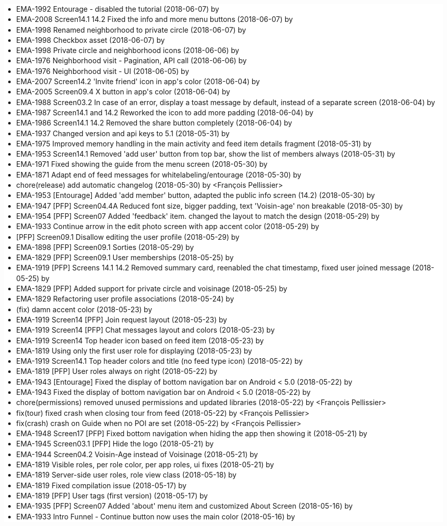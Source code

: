 * EMA-1992 Entourage - disabled the tutorial (2018-06-07) by <Mihai Ionescu>
* EMA-2008 Screen14.1 14.2 Fixed the info and more menu buttons (2018-06-07) by <Mihai Ionescu>
* EMA-1998 Renamed neighborhood to private circle (2018-06-07) by <Mihai Ionescu>
* EMA-1998 Checkbox asset (2018-06-07) by <Mihai Ionescu>
* EMA-1998 Private circle and neighborhood icons (2018-06-06) by <Mihai Ionescu>
* EMA-1976 Neighborhood visit - Pagination, API call (2018-06-06) by <Mihai Ionescu>
* EMA-1976 Neighborhood visit - UI (2018-06-05) by <Mihai Ionescu>
* EMA-2007 Screen14.2 'Invite friend' icon in app's color (2018-06-04) by <Mihai Ionescu>
* EMA-2005 Screen09.4 X button in app's color (2018-06-04) by <Mihai Ionescu>
* EMA-1988 Screen03.2 In case of an error, display a toast message by default, instead of a separate screen (2018-06-04) by <Mihai Ionescu>
* EMA-1987 Screen14.1 and 14.2 Reworked the icon to add more padding (2018-06-04) by <Mihai Ionescu>
* EMA-1986 Screen14.1 14.2 Removed the share button completely (2018-06-04) by <Mihai Ionescu>
* EMA-1937 Changed version and api keys to 5.1 (2018-05-31) by <Mihai Ionescu>
* EMA-1975 Improved memory handling in the main activity and feed item details fragment (2018-05-31) by <Mihai Ionescu>
* EMA-1953 Screen14.1 Removed 'add user' button from top bar, show the list of members always (2018-05-31) by <Mihai Ionescu>
* EMA-1971 Fixed showing the guide from the menu screen (2018-05-30) by <Mihai Ionescu>
* EMA-1871 Adapt end of feed messages for whitelabeling/entourage (2018-05-30) by <Mihai Ionescu>
* chore(release) add automatic changelog (2018-05-30) by <François Pellissier>
* EMA-1953 [Entourage] Added 'add member' button, adapted the public info screen (14.2) (2018-05-30) by <Mihai Ionescu>
* EMA-1947 [PFP] Screen04.4A Reduced font size, bigger padding, text 'Voisin-age' non breakable (2018-05-30) by <Mihai Ionescu>
* EMA-1954 [PFP] Screen07 Added 'feedback' item. changed the layout to match the design (2018-05-29) by <Mihai Ionescu>
* EMA-1933 Continue arrow in the edit photo screen with app accent color (2018-05-29) by <Mihai Ionescu>
* [PFP] Screen09.1 Disallow editing the user profile (2018-05-29) by <Mihai Ionescu>
* EMA-1898 [PFP] Screen09.1 Sorties (2018-05-29) by <Mihai Ionescu>
* EMA-1829 [PFP] Screen09.1 User memberships (2018-05-25) by <Mihai Ionescu>
* EMA-1919 [PFP] Screens 14.1 14.2 Removed summary card, reenabled the chat timestamp, fixed user joined message (2018-05-25) by <Mihai Ionescu>
* EMA-1829 [PFP] Added support for private circle and voisinage (2018-05-25) by <Mihai Ionescu>
* EMA-1829 Refactoring user profile associations (2018-05-24) by <Mihai Ionescu>
* (fix) damn accent color (2018-05-23) by <Mihai Ionescu>
* EMA-1919 Screen14 [PFP] Join request layout (2018-05-23) by <Mihai Ionescu>
* EMA-1919 Screen14 [PFP] Chat messages layout and colors (2018-05-23) by <Mihai Ionescu>
* EMA-1919 Screen14 Top header icon based on feed item (2018-05-23) by <Mihai Ionescu>
* EMA-1819 Using only the first user role for displaying (2018-05-23) by <Mihai Ionescu>
* EMA-1919 Screen14.1 Top header colors and title (no feed type icon) (2018-05-22) by <Mihai Ionescu>
* EMA-1819 [PFP] User roles always on right (2018-05-22) by <Mihai Ionescu>
* EMA-1943 [Entourage] Fixed the display of bottom navigation bar on Android < 5.0 (2018-05-22) by <Mihai Ionescu>
* EMA-1943 Fixed the display of bottom navigation bar on Android < 5.0 (2018-05-22) by <Mihai Ionescu>
* chore(permissions) removed unused permissions and updated libraries (2018-05-22) by <François Pellissier>
* fix(tour) fixed crash when closing tour from feed (2018-05-22) by <François Pellissier>
* fix(crash) crash on Guide when no POI are set (2018-05-22) by <François Pellissier>
* EMA-1948 Screen17 [PFP] Fixed bottom navigation when hiding the app then showing it (2018-05-21) by <Mihai Ionescu>
* EMA-1945 Screen03.1 [PFP] Hide the logo (2018-05-21) by <Mihai Ionescu>
* EMA-1944 Screen04.2 Voisin-Age instead of Voisinage (2018-05-21) by <Mihai Ionescu>
* EMA-1819 Visible roles, per role color, per app roles, ui fixes (2018-05-21) by <Mihai Ionescu>
* EMA-1819 Server-side user roles, role view class (2018-05-18) by <Mihai Ionescu>
* EMA-1819 Fixed compilation issue (2018-05-17) by <Mihai Ionescu>
* EMA-1819 [PFP] User tags (first version) (2018-05-17) by <Mihai Ionescu>
* EMA-1935 [PFP] Screen07 Added 'about' menu item and customized About Screen (2018-05-16) by <Mihai Ionescu>
* EMA-1933 Intro Funnel - Continue button now uses the main color (2018-05-16) by <Mihai Ionescu>